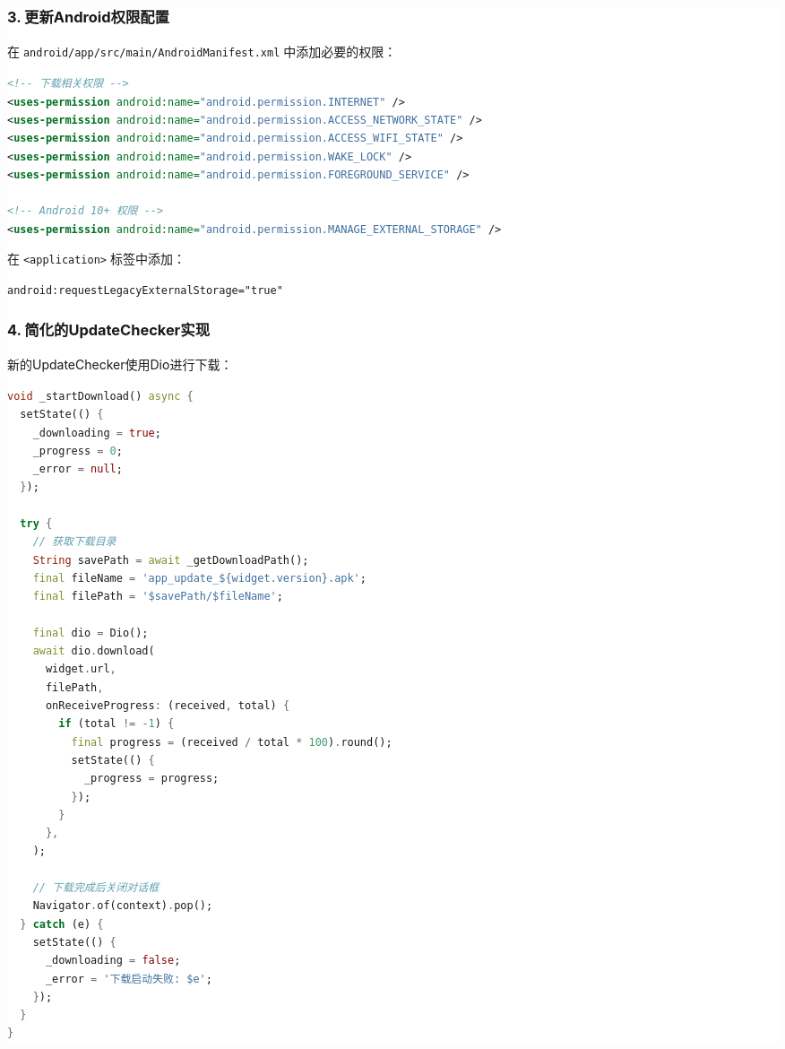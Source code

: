 ### 3. 更新Android权限配置

在 `android/app/src/main/AndroidManifest.xml` 中添加必要的权限：

```xml
<!-- 下载相关权限 -->
<uses-permission android:name="android.permission.INTERNET" />
<uses-permission android:name="android.permission.ACCESS_NETWORK_STATE" />
<uses-permission android:name="android.permission.ACCESS_WIFI_STATE" />
<uses-permission android:name="android.permission.WAKE_LOCK" />
<uses-permission android:name="android.permission.FOREGROUND_SERVICE" />

<!-- Android 10+ 权限 -->
<uses-permission android:name="android.permission.MANAGE_EXTERNAL_STORAGE" />
```

在 `<application>` 标签中添加：

```xml
android:requestLegacyExternalStorage="true"
```

### 4. 简化的UpdateChecker实现

新的UpdateChecker使用Dio进行下载：

```dart
void _startDownload() async {
  setState(() {
    _downloading = true;
    _progress = 0;
    _error = null;
  });

  try {
    // 获取下载目录
    String savePath = await _getDownloadPath();
    final fileName = 'app_update_${widget.version}.apk';
    final filePath = '$savePath/$fileName';

    final dio = Dio();
    await dio.download(
      widget.url,
      filePath,
      onReceiveProgress: (received, total) {
        if (total != -1) {
          final progress = (received / total * 100).round();
          setState(() {
            _progress = progress;
          });
        }
      },
    );

    // 下载完成后关闭对话框
    Navigator.of(context).pop();
  } catch (e) {
    setState(() {
      _downloading = false;
      _error = '下载启动失败: $e';
    });
  }
}
```
